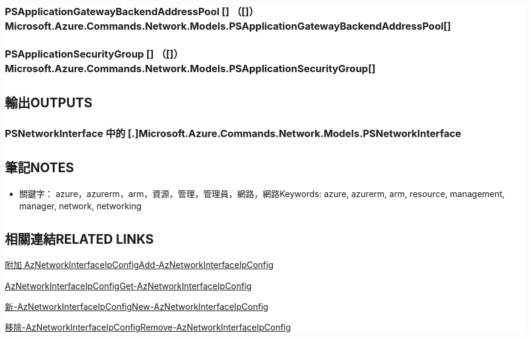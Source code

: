 ### <span data-ttu-id="2220c-170">PSApplicationGatewayBackendAddressPool [] （[]）</span><span class="sxs-lookup"><span data-stu-id="2220c-170">Microsoft.Azure.Commands.Network.Models.PSApplicationGatewayBackendAddressPool[]</span></span>

### <span data-ttu-id="2220c-171">PSApplicationSecurityGroup [] （[]）</span><span class="sxs-lookup"><span data-stu-id="2220c-171">Microsoft.Azure.Commands.Network.Models.PSApplicationSecurityGroup[]</span></span>

## <span data-ttu-id="2220c-172">輸出</span><span class="sxs-lookup"><span data-stu-id="2220c-172">OUTPUTS</span></span>

### <span data-ttu-id="2220c-173">PSNetworkInterface 中的 [.]</span><span class="sxs-lookup"><span data-stu-id="2220c-173">Microsoft.Azure.Commands.Network.Models.PSNetworkInterface</span></span>

## <span data-ttu-id="2220c-174">筆記</span><span class="sxs-lookup"><span data-stu-id="2220c-174">NOTES</span></span>
* <span data-ttu-id="2220c-175">關鍵字： azure，azurerm，arm，資源，管理，管理員，網路，網路</span><span class="sxs-lookup"><span data-stu-id="2220c-175">Keywords: azure, azurerm, arm, resource, management, manager, network, networking</span></span>

## <span data-ttu-id="2220c-176">相關連結</span><span class="sxs-lookup"><span data-stu-id="2220c-176">RELATED LINKS</span></span>

[<span data-ttu-id="2220c-177">附加 AzNetworkInterfaceIpConfig</span><span class="sxs-lookup"><span data-stu-id="2220c-177">Add-AzNetworkInterfaceIpConfig</span></span>](./Add-AzNetworkInterfaceIpConfig.md)

[<span data-ttu-id="2220c-178">AzNetworkInterfaceIpConfig</span><span class="sxs-lookup"><span data-stu-id="2220c-178">Get-AzNetworkInterfaceIpConfig</span></span>](./Get-AzNetworkInterfaceIpConfig.md)

[<span data-ttu-id="2220c-179">新-AzNetworkInterfaceIpConfig</span><span class="sxs-lookup"><span data-stu-id="2220c-179">New-AzNetworkInterfaceIpConfig</span></span>](./New-AzNetworkInterfaceIpConfig.md)

[<span data-ttu-id="2220c-180">移除-AzNetworkInterfaceIpConfig</span><span class="sxs-lookup"><span data-stu-id="2220c-180">Remove-AzNetworkInterfaceIpConfig</span></span>](./Remove-AzNetworkInterfaceIpConfig.md)
